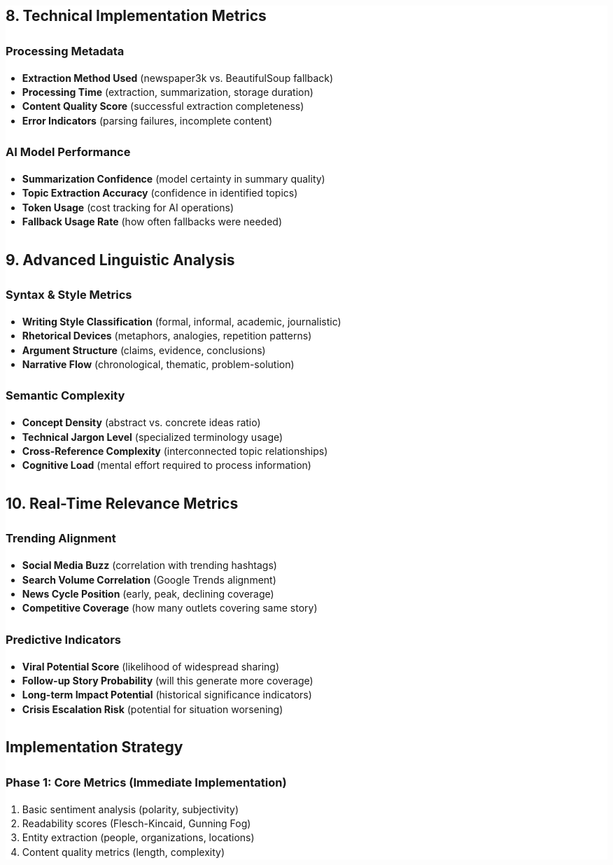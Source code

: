 ## 8. Technical Implementation Metrics

### Processing Metadata
- **Extraction Method Used** (newspaper3k vs. BeautifulSoup fallback)
- **Processing Time** (extraction, summarization, storage duration)
- **Content Quality Score** (successful extraction completeness)
- **Error Indicators** (parsing failures, incomplete content)

### AI Model Performance
- **Summarization Confidence** (model certainty in summary quality)
- **Topic Extraction Accuracy** (confidence in identified topics)
- **Token Usage** (cost tracking for AI operations)
- **Fallback Usage Rate** (how often fallbacks were needed)

## 9. Advanced Linguistic Analysis

### Syntax & Style Metrics
- **Writing Style Classification** (formal, informal, academic, journalistic)
- **Rhetorical Devices** (metaphors, analogies, repetition patterns)
- **Argument Structure** (claims, evidence, conclusions)
- **Narrative Flow** (chronological, thematic, problem-solution)

### Semantic Complexity
- **Concept Density** (abstract vs. concrete ideas ratio)
- **Technical Jargon Level** (specialized terminology usage)
- **Cross-Reference Complexity** (interconnected topic relationships)
- **Cognitive Load** (mental effort required to process information)

## 10. Real-Time Relevance Metrics

### Trending Alignment
- **Social Media Buzz** (correlation with trending hashtags)
- **Search Volume Correlation** (Google Trends alignment)
- **News Cycle Position** (early, peak, declining coverage)
- **Competitive Coverage** (how many outlets covering same story)

### Predictive Indicators
- **Viral Potential Score** (likelihood of widespread sharing)
- **Follow-up Story Probability** (will this generate more coverage)
- **Long-term Impact Potential** (historical significance indicators)
- **Crisis Escalation Risk** (potential for situation worsening)

## Implementation Strategy

### Phase 1: Core Metrics (Immediate Implementation)
1. Basic sentiment analysis (polarity, subjectivity)
2. Readability scores (Flesch-Kincaid, Gunning Fog)
3. Entity extraction (people, organizations, locations)
4. Content quality metrics (length, complexity)
